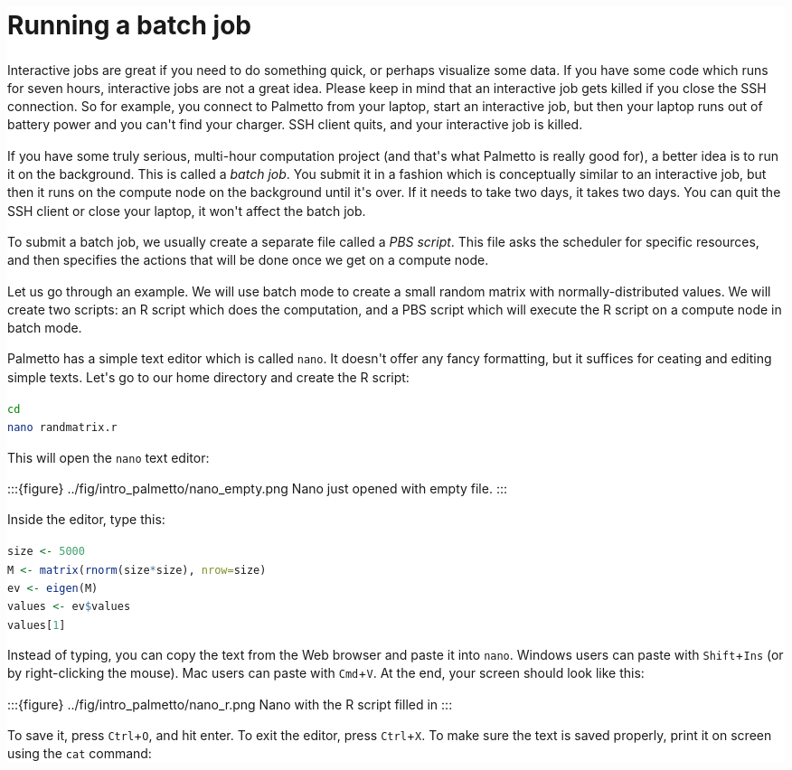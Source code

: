 # Running a batch job

Interactive jobs are great if you need to do something quick, or perhaps visualize some data. If you have some code which runs for seven hours, interactive jobs are not a great idea. Please keep in mind that an interactive job gets killed if you close the SSH connection. So for example, you connect to Palmetto from your laptop, start an interactive job, but then your laptop runs out of battery power and you can't find your charger. SSH client quits, and your interactive job is killed.

If you have some truly serious, multi-hour computation project (and that's what Palmetto is really good for), a better idea is to run it on the background. This is called a *batch job*. You submit it in a fashion which is conceptually similar to an interactive job, but then it runs on the compute node on the background until it's over. If it needs to take two days, it takes two days. You can quit the SSH client or close your laptop, it won't affect the batch job.

To submit a batch job, we usually create a separate file called a *PBS script*. This file asks the scheduler for specific resources, and then specifies the actions that will be done once we get on a compute node.

Let us go through an example. We will use batch mode to create a small random matrix with normally-distributed values. We will create two scripts: an R script which does the computation, and a PBS script which will execute the R script on a compute node in batch mode.

Palmetto has a simple text editor which is called `nano`. It doesn't offer any fancy formatting, but it suffices for ceating and editing simple texts. Let's go to our home directory and create the R script:

```bash
cd
nano randmatrix.r
```

This will open the `nano` text editor:

:::{figure} ../fig/intro_palmetto/nano_empty.png
Nano just opened with empty file.
:::

Inside the editor, type this:

```R
size <- 5000
M <- matrix(rnorm(size*size), nrow=size)
ev <- eigen(M)
values <- ev$values
values[1]
```

Instead of typing, you can copy the text from the Web browser and paste it into `nano`. Windows users can paste with `Shift`+`Ins` (or by right-clicking the mouse). Mac users can paste with `Cmd`+`V`. At the end, your screen should look like this:

:::{figure} ../fig/intro_palmetto/nano_r.png
Nano with the R script filled in
:::

To save it, press `Ctrl`+`O`, and hit enter. To exit the editor, press `Ctrl`+`X`. To make sure the text is saved properly, print it on screen using the `cat` command:
